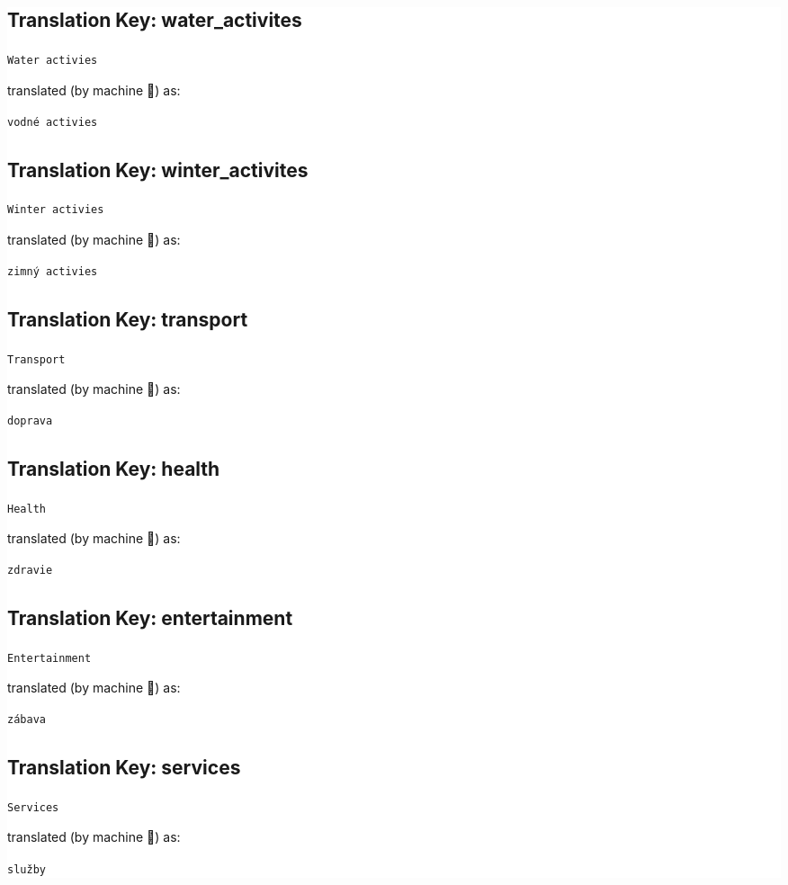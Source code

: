 
## Translation Key: water_activites
```
Water activies
```
translated (by machine 🤖) as:
```
vodné activies
```


## Translation Key: winter_activites
```
Winter activies
```
translated (by machine 🤖) as:
```
zimný activies
```


## Translation Key: transport
```
Transport
```
translated (by machine 🤖) as:
```
doprava
```


## Translation Key: health
```
Health
```
translated (by machine 🤖) as:
```
zdravie
```


## Translation Key: entertainment
```
Entertainment
```
translated (by machine 🤖) as:
```
zábava
```


## Translation Key: services
```
Services
```
translated (by machine 🤖) as:
```
služby
```
